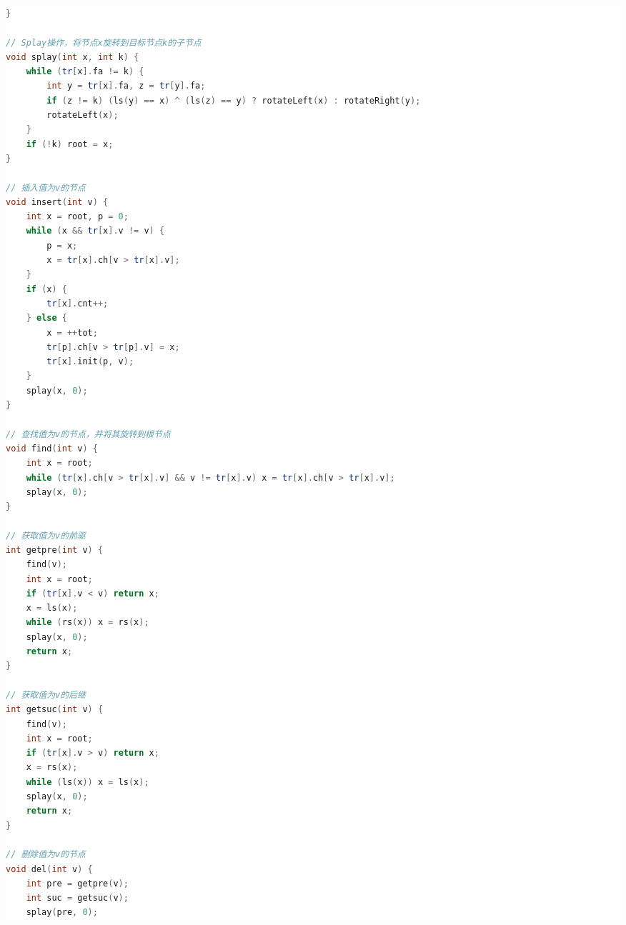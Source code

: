 ```cpp
}

// Splay操作，将节点x旋转到目标节点k的子节点
void splay(int x, int k) {
    while (tr[x].fa != k) {
        int y = tr[x].fa, z = tr[y].fa;
        if (z != k) (ls(y) == x) ^ (ls(z) == y) ? rotateLeft(x) : rotateRight(y);
        rotateLeft(x);
    }
    if (!k) root = x;
}

// 插入值为v的节点
void insert(int v) {
    int x = root, p = 0;
    while (x && tr[x].v != v) {
        p = x;
        x = tr[x].ch[v > tr[x].v];
    }
    if (x) {
        tr[x].cnt++;
    } else {
        x = ++tot;
        tr[p].ch[v > tr[p].v] = x;
        tr[x].init(p, v);
    }
    splay(x, 0);
}

// 查找值为v的节点，并将其旋转到根节点
void find(int v) {
    int x = root;
    while (tr[x].ch[v > tr[x].v] && v != tr[x].v) x = tr[x].ch[v > tr[x].v];
    splay(x, 0);
}

// 获取值为v的前驱
int getpre(int v) {
    find(v);
    int x = root;
    if (tr[x].v < v) return x;
    x = ls(x);
    while (rs(x)) x = rs(x);
    splay(x, 0);
    return x;
}

// 获取值为v的后继
int getsuc(int v) {
    find(v);
    int x = root;
    if (tr[x].v > v) return x;
    x = rs(x);
    while (ls(x)) x = ls(x);
    splay(x, 0);
    return x;
}

// 删除值为v的节点
void del(int v) {
    int pre = getpre(v);
    int suc = getsuc(v);
    splay(pre, 0);
```